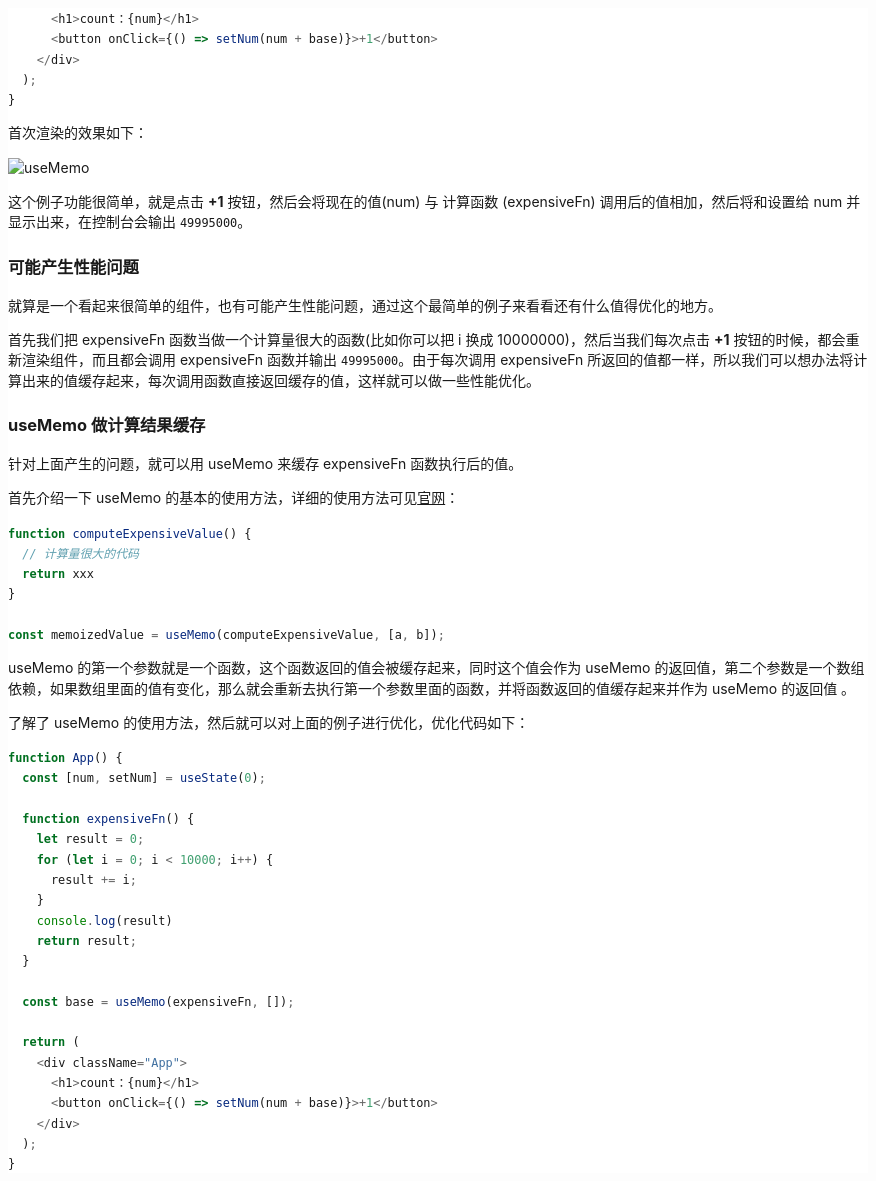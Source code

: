 ```javascript
      <h1>count：{num}</h1>
      <button onClick={() => setNum(num + base)}>+1</button>
    </div>
  );
}
```

首次渲染的效果如下：

![useMemo](http://imgs.taoweng.site/2019-11-13-124545.png)

这个例子功能很简单，就是点击 **+1** 按钮，然后会将现在的值(num) 与 计算函数 (expensiveFn) 调用后的值相加，然后将和设置给 num 并显示出来，在控制台会输出 `49995000`。

### 可能产生性能问题

就算是一个看起来很简单的组件，也有可能产生性能问题，通过这个最简单的例子来看看还有什么值得优化的地方。

首先我们把 expensiveFn 函数当做一个计算量很大的函数(比如你可以把 i 换成 10000000)，然后当我们每次点击 **+1** 按钮的时候，都会重新渲染组件，而且都会调用 expensiveFn 函数并输出 `49995000`。由于每次调用 expensiveFn 所返回的值都一样，所以我们可以想办法将计算出来的值缓存起来，每次调用函数直接返回缓存的值，这样就可以做一些性能优化。

### useMemo 做计算结果缓存

针对上面产生的问题，就可以用 useMemo 来缓存 expensiveFn 函数执行后的值。

首先介绍一下 useMemo 的基本的使用方法，详细的使用方法可见[官网](https://zh-hans.reactjs.org/docs/hooks-reference.html#usememo)：

```javascript
function computeExpensiveValue() {
  // 计算量很大的代码
  return xxx
}

const memoizedValue = useMemo(computeExpensiveValue, [a, b]);
```

useMemo 的第一个参数就是一个函数，这个函数返回的值会被缓存起来，同时这个值会作为 useMemo 的返回值，第二个参数是一个数组依赖，如果数组里面的值有变化，那么就会重新去执行第一个参数里面的函数，并将函数返回的值缓存起来并作为 useMemo 的返回值 。

了解了 useMemo 的使用方法，然后就可以对上面的例子进行优化，优化代码如下：

```javascript
function App() {
  const [num, setNum] = useState(0);

  function expensiveFn() {
    let result = 0;
    for (let i = 0; i < 10000; i++) {
      result += i;
    }
    console.log(result)
    return result;
  }

  const base = useMemo(expensiveFn, []);

  return (
    <div className="App">
      <h1>count：{num}</h1>
      <button onClick={() => setNum(num + base)}>+1</button>
    </div>
  );
}
```
